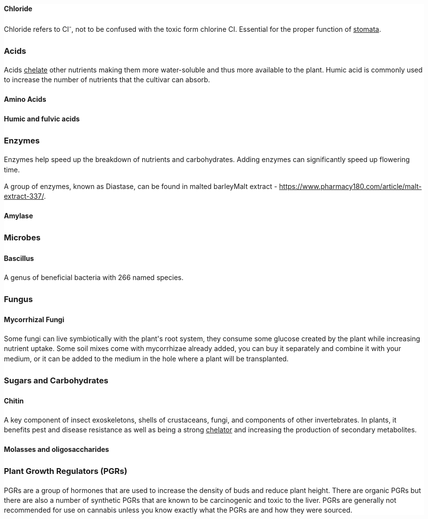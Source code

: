 #### Chloride ####
Chloride refers to Cl<sup>-</sup>, not to be confused with the toxic form chlorine CI. Essential for the proper function of [stomata](/Anatomy_of_Cannabis#stomata).

### Acids ###
Acids [chelate](/Nutrients#chelation) other nutrients making them more water-soluble and thus more available to the plant. Humic acid is commonly used to increase the number of nutrients that the cultivar can absorb.

#### Amino Acids ####

#### Humic and fulvic acids ####

### Enzymes ###
Enzymes help speed up the breakdown of nutrients and carbohydrates. Adding enzymes can significantly speed up flowering time.

A group of enzymes, known as Diastase, can be found in malted barley<ref>Malt extract - https://www.pharmacy180.com/article/malt-extract-337/</ref>.

#### Amylase ####

### Microbes ###

#### Bascillus ####
A genus of beneficial bacteria with 266 named species.

### Fungus ###

#### Mycorrhizal Fungi ####
Some fungi can live symbiotically with the plant's root system, they consume some glucose created by the plant while increasing nutrient uptake. Some soil mixes come with mycorrhizae already added, you can buy it separately and combine it with your medium, or it can be added to the medium in the hole where a plant will be transplanted.

### Sugars and Carbohydrates ###

#### Chitin ####
A key component of insect exoskeletons, shells of crustaceans, fungi, and components of other invertebrates. In plants, it benefits pest and disease resistance as well as being a strong [chelator](/Nutrients#chelation) and increasing the production of secondary metabolites.

#### Molasses and oligosaccharides ####

### Plant Growth Regulators (PGRs) ###
PGRs are a group of hormones that are used to increase the density of buds and reduce plant height. There are organic PGRs but there are also a number of synthetic PGRs that are known to be carcinogenic and toxic to the liver. PGRs are generally not recommended for use on cannabis unless you know exactly what the PGRs are and how they were sourced.
